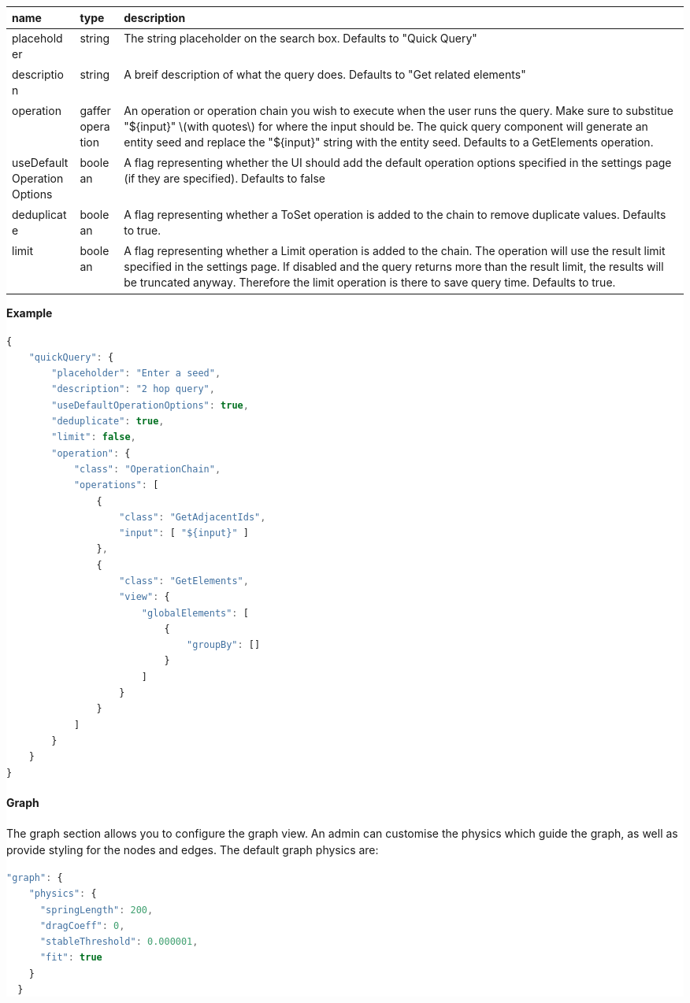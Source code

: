 | name                       | type             | description                                                                                                                                                                                                                                                                                                                   |
| :------------------------- | :--------------- | :---------------------------------------------------------------------------------------------------------------------------------------------------------------------------------------------------------------------------------------------------------------------------------------------------------------------------- |
| placeholder                | string           | The string placeholder on the search box. Defaults to "Quick Query"                                                                                                                                                                                                                                                           |
| description                | string           | A breif description of what the query does. Defaults to "Get related elements"                                                                                                                                                                                                                                                |
| operation                  | gaffer operation | An operation or operation chain you wish to execute when the user runs the query. Make sure to substitue "${input}" \(with quotes\) for where the input should be. The quick query component will generate an entity seed and replace the "${input}" string with the entity seed. Defaults to a GetElements operation.        |
| useDefaultOperationOptions | boolean          | A flag representing whether the UI should add the default operation options specified in the settings page \(if they are specified\). Defaults to false                                                                                                                                                                       |
| deduplicate                | boolean          | A flag representing whether a ToSet operation is added to the chain to remove duplicate values. Defaults to true.                                                                                                                                                                                                             |
| limit                      | boolean          | A flag representing whether a Limit operation is added to the chain. The operation will use the result limit specified in the settings page. If disabled and the query returns more than the result limit, the results will be truncated anyway. Therefore the limit operation is there to save query time. Defaults to true. |

**Example**

```javascript
{
    "quickQuery": {
        "placeholder": "Enter a seed",
        "description": "2 hop query",
        "useDefaultOperationOptions": true,
        "deduplicate": true,
        "limit": false,
        "operation": {
            "class": "OperationChain",
            "operations": [
                {
                    "class": "GetAdjacentIds",
                    "input": [ "${input}" ]
                },
                {
                    "class": "GetElements",
                    "view": {
                        "globalElements": [
                            {
                                "groupBy": []
                            }
                        ]
                    }
                }
            ]
        }
    }
}
```

#### Graph

The graph section allows you to configure the graph view. An admin can customise the physics which guide the graph, as well as provide styling for the nodes and edges. The default graph physics are:

```javascript
"graph": {
    "physics": {
      "springLength": 200,
      "dragCoeff": 0,
      "stableThreshold": 0.000001,
      "fit": true
    }
  }
```
